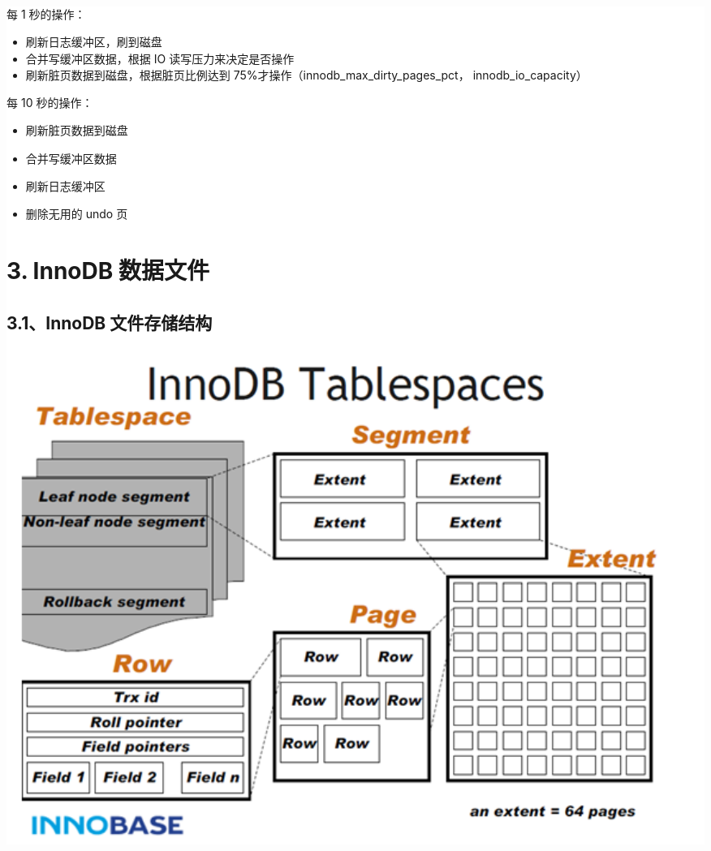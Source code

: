   每 1 秒的操作：

  - 刷新日志缓冲区，刷到磁盘
  - 合并写缓冲区数据，根据 IO 读写压力来决定是否操作
  - 刷新脏页数据到磁盘，根据脏页比例达到 75%才操作（innodb_max_dirty_pages_pct， innodb_io_capacity）

  每 10 秒的操作：

  - 刷新脏页数据到磁盘

  - 合并写缓冲区数据

  - 刷新日志缓冲区

  - 删除无用的 undo 页

# 3. InnoDB 数据文件

## 3.1、InnoDB 文件存储结构

![image-20230428164929118](../.vuepress/public/mysql/image-20230428164929118.png)
